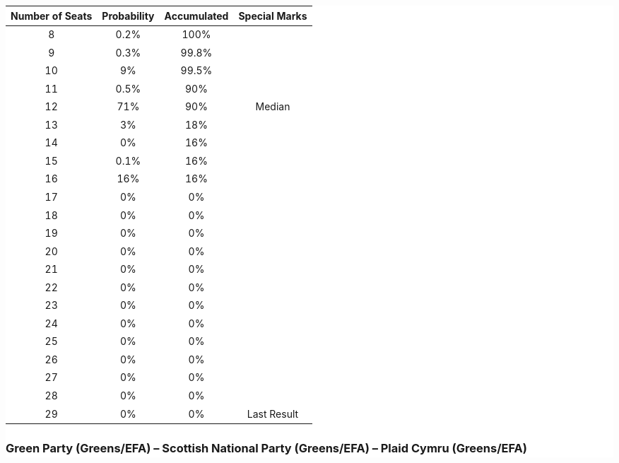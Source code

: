 | Number of Seats | Probability | Accumulated | Special Marks |
|:---------------:|:-----------:|:-----------:|:-------------:|
| 8 | 0.2% | 100% |  |
| 9 | 0.3% | 99.8% |  |
| 10 | 9% | 99.5% |  |
| 11 | 0.5% | 90% |  |
| 12 | 71% | 90% | Median |
| 13 | 3% | 18% |  |
| 14 | 0% | 16% |  |
| 15 | 0.1% | 16% |  |
| 16 | 16% | 16% |  |
| 17 | 0% | 0% |  |
| 18 | 0% | 0% |  |
| 19 | 0% | 0% |  |
| 20 | 0% | 0% |  |
| 21 | 0% | 0% |  |
| 22 | 0% | 0% |  |
| 23 | 0% | 0% |  |
| 24 | 0% | 0% |  |
| 25 | 0% | 0% |  |
| 26 | 0% | 0% |  |
| 27 | 0% | 0% |  |
| 28 | 0% | 0% |  |
| 29 | 0% | 0% | Last Result |

### Green Party (Greens/EFA) – Scottish National Party (Greens/EFA) – Plaid Cymru (Greens/EFA)
